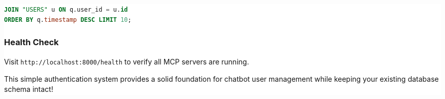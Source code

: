 ```sql
JOIN "USERS" u ON q.user_id = u.id  
ORDER BY q.timestamp DESC LIMIT 10;
```

### Health Check
Visit `http://localhost:8000/health` to verify all MCP servers are running.

This simple authentication system provides a solid foundation for chatbot user management while keeping your existing database schema intact!
